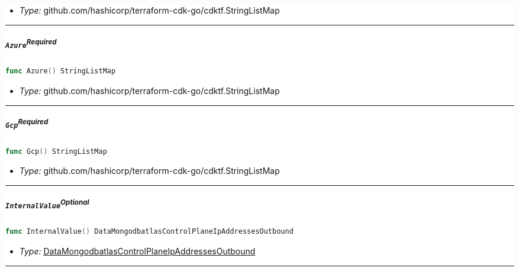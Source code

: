 - *Type:* github.com/hashicorp/terraform-cdk-go/cdktf.StringListMap

---

##### `Azure`<sup>Required</sup> <a name="Azure" id="@cdktf/provider-mongodbatlas.dataMongodbatlasControlPlaneIpAddresses.DataMongodbatlasControlPlaneIpAddressesOutboundOutputReference.property.azure"></a>

```go
func Azure() StringListMap
```

- *Type:* github.com/hashicorp/terraform-cdk-go/cdktf.StringListMap

---

##### `Gcp`<sup>Required</sup> <a name="Gcp" id="@cdktf/provider-mongodbatlas.dataMongodbatlasControlPlaneIpAddresses.DataMongodbatlasControlPlaneIpAddressesOutboundOutputReference.property.gcp"></a>

```go
func Gcp() StringListMap
```

- *Type:* github.com/hashicorp/terraform-cdk-go/cdktf.StringListMap

---

##### `InternalValue`<sup>Optional</sup> <a name="InternalValue" id="@cdktf/provider-mongodbatlas.dataMongodbatlasControlPlaneIpAddresses.DataMongodbatlasControlPlaneIpAddressesOutboundOutputReference.property.internalValue"></a>

```go
func InternalValue() DataMongodbatlasControlPlaneIpAddressesOutbound
```

- *Type:* <a href="#@cdktf/provider-mongodbatlas.dataMongodbatlasControlPlaneIpAddresses.DataMongodbatlasControlPlaneIpAddressesOutbound">DataMongodbatlasControlPlaneIpAddressesOutbound</a>

---



